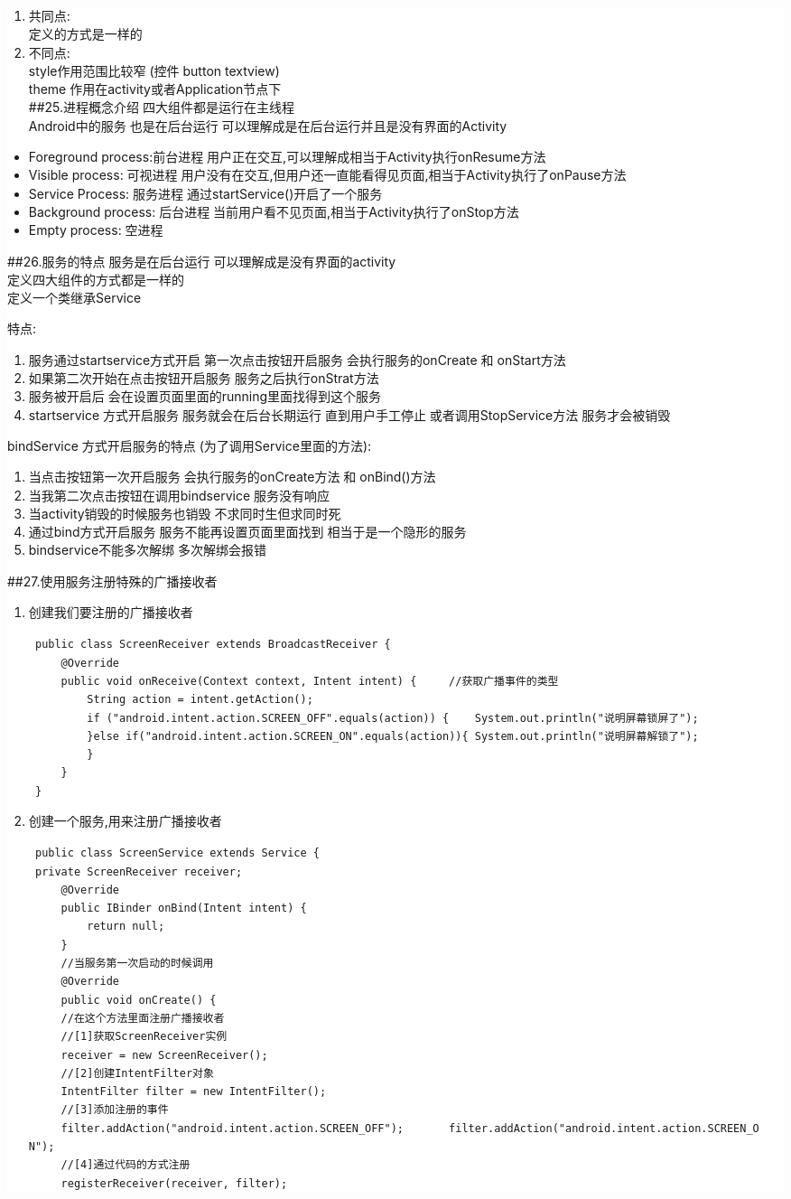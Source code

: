 1. 共同点:  
定义的方式是一样的   
2. 不同点:  
style作用范围比较窄 (控件 button textview)    
theme 作用在activity或者Application节点下  
##25.进程概念介绍
四大组件都是运行在主线程  
Android中的服务 也是在后台运行  可以理解成是在后台运行并且是没有界面的Activity  

*	Foreground process:前台进程  用户正在交互,可以理解成相当于Activity执行onResume方法
*	Visible process: 可视进程 用户没有在交互,但用户还一直能看得见页面,相当于Activity执行了onPause方法
*	Service Process:  服务进程 通过startService()开启了一个服务
*	Background process:  后台进程  当前用户看不见页面,相当于Activity执行了onStop方法
*	Empty process: 空进程

##26.服务的特点
服务是在后台运行 可以理解成是没有界面的activity  
定义四大组件的方式都是一样的    
定义一个类继承Service
  
特点:

1. 服务通过startservice方式开启 第一次点击按钮开启服务 会执行服务的onCreate 和 onStart方法
2. 如果第二次开始在点击按钮开启服务 服务之后执行onStrat方法
3. 服务被开启后 会在设置页面里面的running里面找得到这个服务
4. startservice 方式开启服务 服务就会在后台长期运行 直到用户手工停止 或者调用StopService方法 服务才会被销毁
 
bindService 方式开启服务的特点 (为了调用Service里面的方法):
  
1. 当点击按钮第一次开启服务 会执行服务的onCreate方法 和 onBind()方法
2. 当我第二次点击按钮在调用bindservice  服务没有响应
3. 当activity销毁的时候服务也销毁  不求同时生但求同时死 
4. 通过bind方式开启服务  服务不能再设置页面里面找到  相当于是一个隐形的服务
5. bindservice不能多次解绑 多次解绑会报错

##27.使用服务注册特殊的广播接收者
1. 创建我们要注册的广播接收者 

		public class ScreenReceiver extends BroadcastReceiver {
			@Override
			public void onReceive(Context context, Intent intent) {		//获取广播事件的类型
				String action = intent.getAction();
				if ("android.intent.action.SCREEN_OFF".equals(action)) {	System.out.println("说明屏幕锁屏了");
				}else if("android.intent.action.SCREEN_ON".equals(action)){	System.out.println("说明屏幕解锁了");
				}
			}
		}
2. 创建一个服务,用来注册广播接收者

		public class ScreenService extends Service {
		private ScreenReceiver receiver;
			@Override
			public IBinder onBind(Intent intent) {
				return null;
			}
			//当服务第一次启动的时候调用
			@Override
			public void onCreate() {
			//在这个方法里面注册广播接收者
			//[1]获取ScreenReceiver实例
			receiver = new ScreenReceiver();
			//[2]创建IntentFilter对象
			IntentFilter filter = new IntentFilter();
			//[3]添加注册的事件
			filter.addAction("android.intent.action.SCREEN_OFF");		filter.addAction("android.intent.action.SCREEN_ON");
			//[4]通过代码的方式注册
			registerReceiver(receiver, filter);